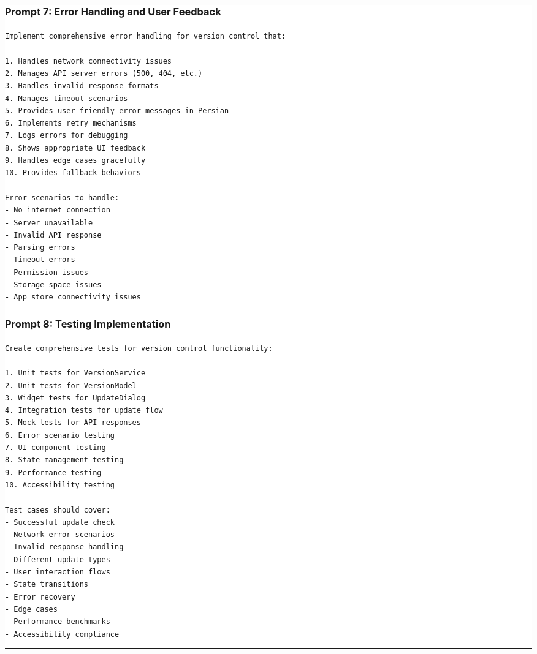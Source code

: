 ### Prompt 7: Error Handling and User Feedback
```
Implement comprehensive error handling for version control that:

1. Handles network connectivity issues
2. Manages API server errors (500, 404, etc.)
3. Handles invalid response formats
4. Manages timeout scenarios
5. Provides user-friendly error messages in Persian
6. Implements retry mechanisms
7. Logs errors for debugging
8. Shows appropriate UI feedback
9. Handles edge cases gracefully
10. Provides fallback behaviors

Error scenarios to handle:
- No internet connection
- Server unavailable
- Invalid API response
- Parsing errors
- Timeout errors
- Permission issues
- Storage space issues
- App store connectivity issues
```

### Prompt 8: Testing Implementation
```
Create comprehensive tests for version control functionality:

1. Unit tests for VersionService
2. Unit tests for VersionModel
3. Widget tests for UpdateDialog
4. Integration tests for update flow
5. Mock tests for API responses
6. Error scenario testing
7. UI component testing
8. State management testing
9. Performance testing
10. Accessibility testing

Test cases should cover:
- Successful update check
- Network error scenarios
- Invalid response handling
- Different update types
- User interaction flows
- State transitions
- Error recovery
- Edge cases
- Performance benchmarks
- Accessibility compliance
```

---